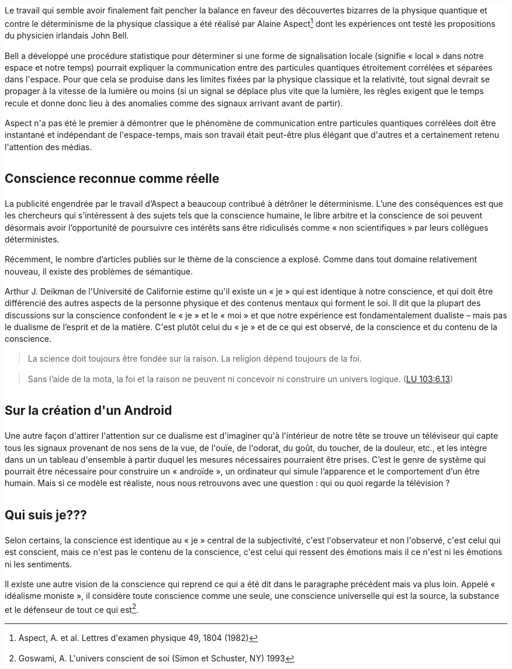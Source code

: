 Le travail qui semble avoir finalement fait pencher la balance en faveur des découvertes bizarres de la physique quantique et contre le déterminisme de la physique classique a été réalisé par Alaine Aspect[^6] dont les expériences ont testé les propositions du physicien irlandais John Bell.

Bell a développé une procédure statistique pour déterminer si une forme de signalisation locale (signifie « local » dans notre espace et notre temps) pourrait expliquer la communication entre des particules quantiques étroitement corrélées et séparées dans l'espace. Pour que cela se produise dans les limites fixées par la physique classique et la relativité, tout signal devrait se propager à la vitesse de la lumière ou moins (si un signal se déplace plus vite que la lumière, les règles exigent que le temps recule et donne donc lieu à des anomalies comme des signaux arrivant avant de partir).

Aspect n'a pas été le premier à démontrer que le phénomène de communication entre particules quantiques corrélées doit être instantané et indépendant de l'espace-temps, mais son travail était peut-être plus élégant que d'autres et a certainement retenu l'attention des médias.

## Conscience reconnue comme réelle

La publicité engendrée par le travail d’Aspect a beaucoup contribué à détrôner le déterminisme. L’une des conséquences est que les chercheurs qui s’intéressent à des sujets tels que la conscience humaine, le libre arbitre et la conscience de soi peuvent désormais avoir l’opportunité de poursuivre ces intérêts sans être ridiculisés comme « non scientifiques » par leurs collègues déterministes.

Récemment, le nombre d’articles publiés sur le thème de la conscience a explosé. Comme dans tout domaine relativement nouveau, il existe des problèmes de sémantique.

Arthur J. Deikman de l'Université de Californie estime qu'il existe un « je » qui est identique à notre conscience, et qui doit être différencié des autres aspects de la personne physique et des contenus mentaux qui forment le soi. Il dit que la plupart des discussions sur la conscience confondent le « je » et le « moi » et que notre expérience est fondamentalement dualiste – mais pas le dualisme de l’esprit et de la matière. C'est plutôt celui du « je » et de ce qui est observé, de la conscience et du contenu de la conscience.

> La science doit toujours être fondée sur la raison. La religion dépend toujours de la foi.

> Sans l’aide de la mota, la foi et la raison ne peuvent ni concevoir ni construire un univers logique. ([LU 103:6.13](/fr/The_Urantia_Book/103#p6_13))

## Sur la création d'un Android

Une autre façon d'attirer l'attention sur ce dualisme est d'imaginer qu'à l'intérieur de notre tête se trouve un téléviseur qui capte tous les signaux provenant de nos sens de la vue, de l'ouïe, de l'odorat, du goût, du toucher, de la douleur, etc., et les intègre dans un un tableau d'ensemble à partir duquel les mesures nécessaires pourraient être prises. C’est le genre de système qui pourrait être nécessaire pour construire un « androïde », un ordinateur qui simule l’apparence et le comportement d’un être humain. Mais si ce modèle est réaliste, nous nous retrouvons avec une question : qui ou quoi regarde la télévision ?

## Qui suis je???

Selon certains, la conscience est identique au « je » central de la subjectivité, c'est l'observateur et non l'observé, c'est celui qui est conscient, mais ce n'est pas le contenu de la conscience, c'est celui qui ressent des émotions mais il ce n'est ni les émotions ni les sentiments.

Il existe une autre vision de la conscience qui reprend ce qui a été dit dans le paragraphe précédent mais va plus loin. Appelé « idéalisme moniste », il considère toute conscience comme une seule, une conscience universelle qui est la source, la substance et le défenseur de tout ce qui est[^4].


[^1]: Pritchard et coll. dans Scientific American 267 (1) 72 (1992)
[^2]: Chiao et al dans Scientific American 267 (1) 72 (1992)
[^3]: Heisenberg, W. Positivisme, métaphysique et religion dans le trésor mondial de la physique, de l'astronomie et des mathématiques (Ed. T. Ferris) (Little, Brown & Co., N.Y.) (1991)
[^4]: Goswami, A. L'univers conscient de soi (Simon et Schuster, NY) 1993
[^5]: Zurek, W. Physics Today 44 (10) 36 (1991)
[^6]: Aspect, A. et al. Lettres d'examen physique 49, 1804 (1982)
[^7]: Deikman, AJ Journal of Consciousness Studies 3 (4) 350 (1996)
[^8]: Hameroff, S. et Penrose, R. Journal of Consciousness Studies 3 (1) 36. 1996